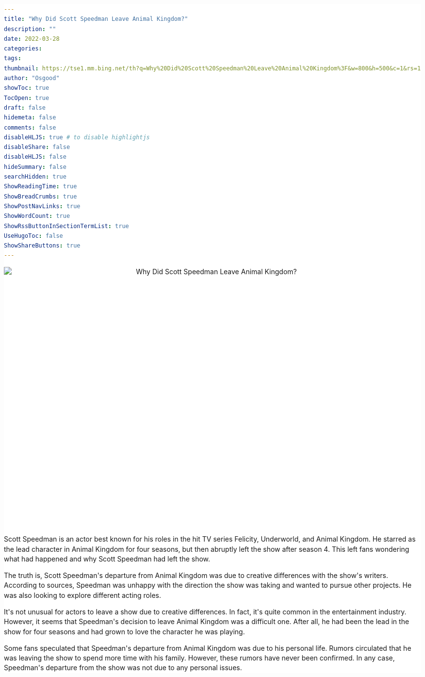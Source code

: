 ```yaml
---
title: "Why Did Scott Speedman Leave Animal Kingdom?"
description: ""
date: 2022-03-28
categories: 
tags: 
thumbnail: https://tse1.mm.bing.net/th?q=Why%20Did%20Scott%20Speedman%20Leave%20Animal%20Kingdom%3F&w=800&h=500&c=1&rs=1
author: "Osgood"
showToc: true
TocOpen: true
draft: false
hidemeta: false
comments: false
disableHLJS: true # to disable highlightjs
disableShare: false
disableHLJS: false
hideSummary: false
searchHidden: true
ShowReadingTime: true
ShowBreadCrumbs: true
ShowPostNavLinks: true
ShowWordCount: true
ShowRssButtonInSectionTermList: true
UseHugoToc: false
ShowShareButtons: true
---
```


<center>
	<img src="https://tse1.mm.bing.net/th?q=Why%20Did%20Scott%20Speedman%20Leave%20Animal%20Kingdom%3F&w=800&h=500&c=1&rs=1" alt="Why Did Scott Speedman Leave Animal Kingdom?" width="800" height="500" style="display: block; width: 100%; height: auto">
</center>

<p>Scott Speedman is an actor best known for his roles in the hit TV series Felicity, Underworld, and Animal Kingdom. He starred as the lead character in Animal Kingdom for four seasons, but then abruptly left the show after season 4. This left fans wondering what had happened and why Scott Speedman had left the show.</p>

<p>The truth is, Scott Speedman's departure from Animal Kingdom was due to creative differences with the show's writers. According to sources, Speedman was unhappy with the direction the show was taking and wanted to pursue other projects. He was also looking to explore different acting roles.</p>

<p>It's not unusual for actors to leave a show due to creative differences. In fact, it's quite common in the entertainment industry. However, it seems that Speedman's decision to leave Animal Kingdom was a difficult one. After all, he had been the lead in the show for four seasons and had grown to love the character he was playing.</p>

<p>Some fans speculated that Speedman's departure from Animal Kingdom was due to his personal life. Rumors circulated that he was leaving the show to spend more time with his family. However, these rumors have never been confirmed. In any case, Speedman's departure from the show was not due to any personal issues.</p>
